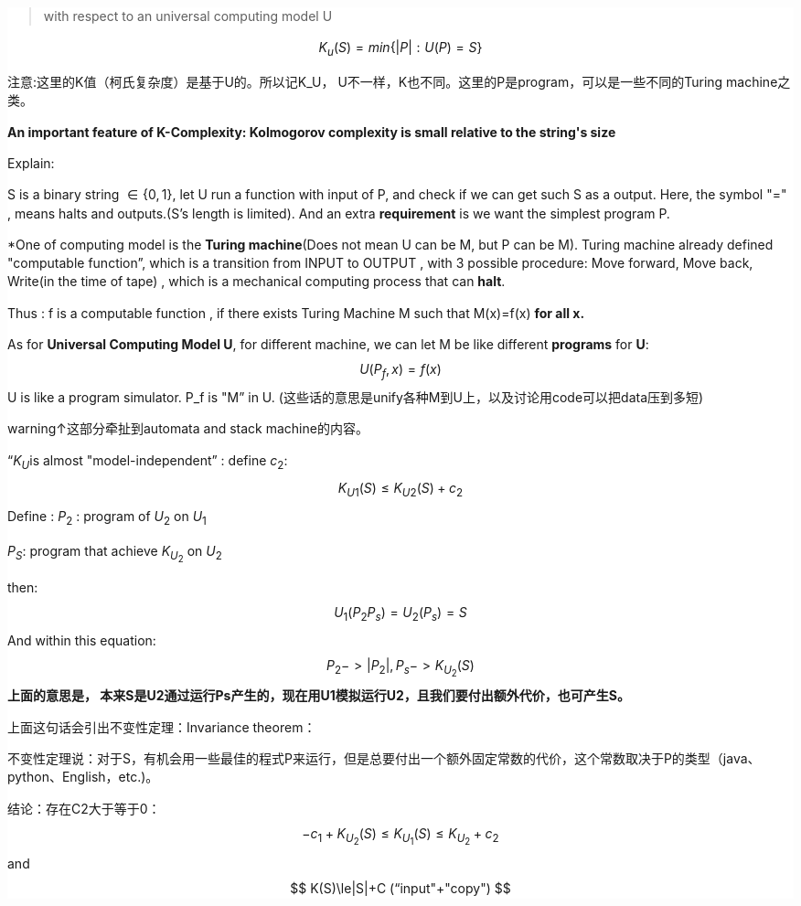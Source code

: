 > with respect to an universal computing model U

$$
K_u(S)=min\{|P|:U(P)=S\}
$$

注意:这里的K值（柯氏复杂度）是基于U的。所以记K_U， U不一样，K也不同。这里的P是program，可以是一些不同的Turing machine之类。

**An important feature of K-Complexity: Kolmogorov complexity is small relative to the string's size**

Explain:

S is a binary string $\in \{0,1\}$, let U run a function with input of P, and check if we can get such S as a output. Here, the symbol "=" , means halts and outputs.(S’s length is limited). And an extra **requirement** is we want the simplest program P.

*One of computing model is the **Turing machine**(Does not mean U can be M, but P can be M). Turing machine already defined "computable function”, which is a transition from INPUT to OUTPUT , with 3 possible procedure: Move forward, Move back, Write(in the time of tape) , which is a mechanical computing process that can **halt**.

Thus :  f is a computable function , if there exists Turing Machine M such that M(x)=f(x) **for all x.**

As for **Universal Computing Model U**, for different machine, we can let  M be like different **programs** for **U**:
$$
U(P_f,x)=f(x)
$$
 U is like a program simulator. P_f is "M” in U. (这些话的意思是unify各种M到U上，以及讨论用code可以把data压到多短)

warning↑这部分牵扯到automata and stack machine的内容。

“$K_U$is almost "model-independent” : define $c_2$:
$$
K_{U1}(S)\le K_{U2}(S)+c_2
$$
Define : $P_2$ : program of $U_2$ on $U_1$

$P_S$: program that achieve $K_{U_2}$ on $U_2$

then:
$$
U_1(P_2P_s)=U_2(P_s)=S
$$
And within this equation:
$$
P_2->|P_2|,P_s->K_{U_2}(S)
$$
**上面的意思是， 本来S是U2通过运行Ps产生的，现在用U1模拟运行U2，且我们要付出额外代价，也可产生S。**

上面这句话会引出不变性定理：Invariance theorem：

不变性定理说：对于S，有机会用一些最佳的程式P来运行，但是总要付出一个额外固定常数的代价，这个常数取决于P的类型（java、python、English，etc.)。

结论：存在C2大于等于0：
$$
-c_1+K_{U_2}(S)\le K_{U_1}(S)\le K_{U_2}+c_2
$$
  and
$$
K(S)\le|S|+C (“input"+"copy")
$$
